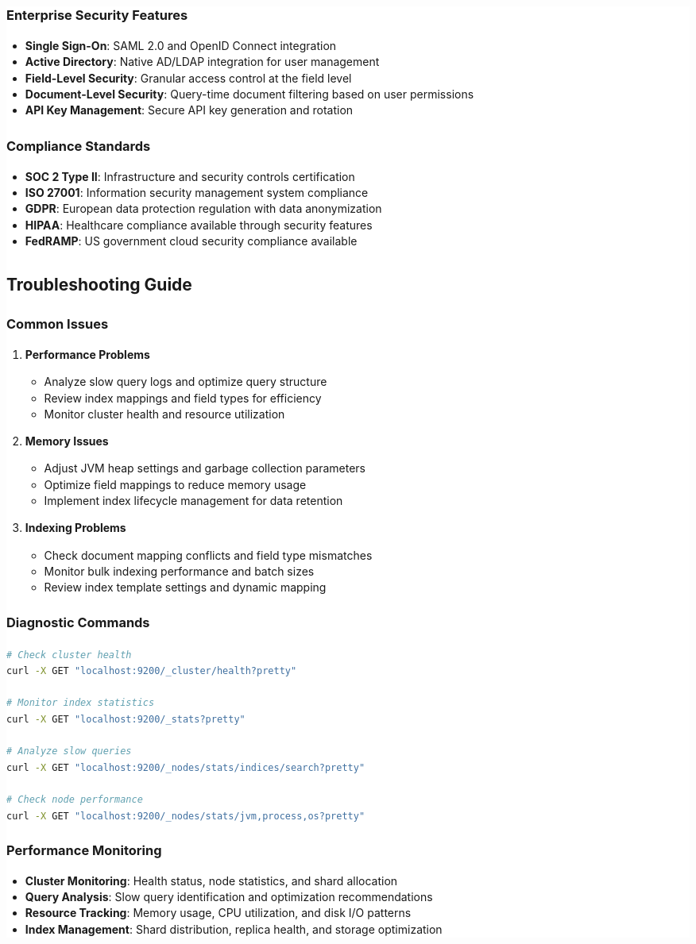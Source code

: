 ### Enterprise Security Features
- **Single Sign-On**: SAML 2.0 and OpenID Connect integration
- **Active Directory**: Native AD/LDAP integration for user management
- **Field-Level Security**: Granular access control at the field level
- **Document-Level Security**: Query-time document filtering based on user permissions
- **API Key Management**: Secure API key generation and rotation

### Compliance Standards
- **SOC 2 Type II**: Infrastructure and security controls certification
- **ISO 27001**: Information security management system compliance
- **GDPR**: European data protection regulation with data anonymization
- **HIPAA**: Healthcare compliance available through security features
- **FedRAMP**: US government cloud security compliance available

## Troubleshooting Guide

### Common Issues
1. **Performance Problems**
   - Analyze slow query logs and optimize query structure
   - Review index mappings and field types for efficiency
   - Monitor cluster health and resource utilization

2. **Memory Issues**
   - Adjust JVM heap settings and garbage collection parameters
   - Optimize field mappings to reduce memory usage
   - Implement index lifecycle management for data retention

3. **Indexing Problems**
   - Check document mapping conflicts and field type mismatches
   - Monitor bulk indexing performance and batch sizes
   - Review index template settings and dynamic mapping

### Diagnostic Commands
```bash
# Check cluster health
curl -X GET "localhost:9200/_cluster/health?pretty"

# Monitor index statistics
curl -X GET "localhost:9200/_stats?pretty"

# Analyze slow queries
curl -X GET "localhost:9200/_nodes/stats/indices/search?pretty"

# Check node performance
curl -X GET "localhost:9200/_nodes/stats/jvm,process,os?pretty"
```

### Performance Monitoring
- **Cluster Monitoring**: Health status, node statistics, and shard allocation
- **Query Analysis**: Slow query identification and optimization recommendations
- **Resource Tracking**: Memory usage, CPU utilization, and disk I/O patterns
- **Index Management**: Shard distribution, replica health, and storage optimization
